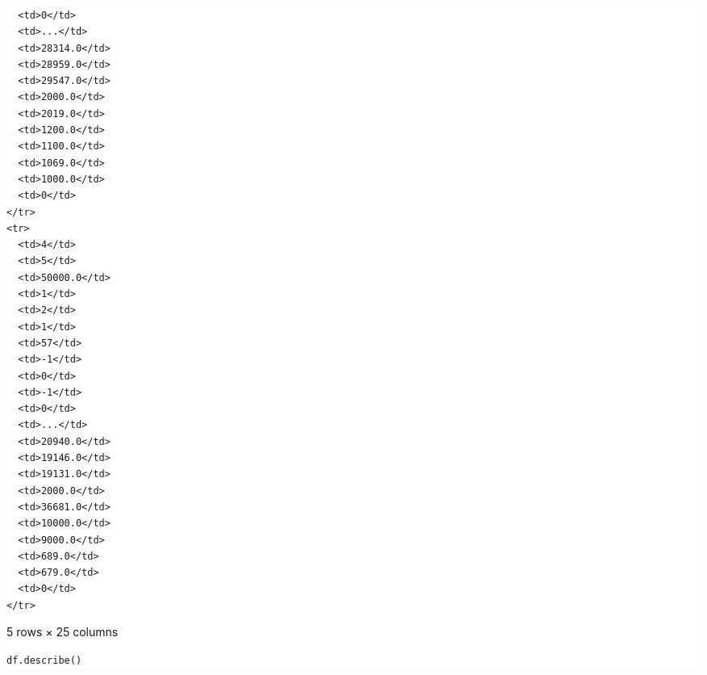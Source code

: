       <td>0</td>
      <td>...</td>
      <td>28314.0</td>
      <td>28959.0</td>
      <td>29547.0</td>
      <td>2000.0</td>
      <td>2019.0</td>
      <td>1200.0</td>
      <td>1100.0</td>
      <td>1069.0</td>
      <td>1000.0</td>
      <td>0</td>
    </tr>
    <tr>
      <td>4</td>
      <td>5</td>
      <td>50000.0</td>
      <td>1</td>
      <td>2</td>
      <td>1</td>
      <td>57</td>
      <td>-1</td>
      <td>0</td>
      <td>-1</td>
      <td>0</td>
      <td>...</td>
      <td>20940.0</td>
      <td>19146.0</td>
      <td>19131.0</td>
      <td>2000.0</td>
      <td>36681.0</td>
      <td>10000.0</td>
      <td>9000.0</td>
      <td>689.0</td>
      <td>679.0</td>
      <td>0</td>
    </tr>
  </tbody>
</table>
<p>5 rows × 25 columns</p>
</div>




```python
df.describe()
```




<div>
<style scoped>
    .dataframe tbody tr th:only-of-type {
        vertical-align: middle;
    }

